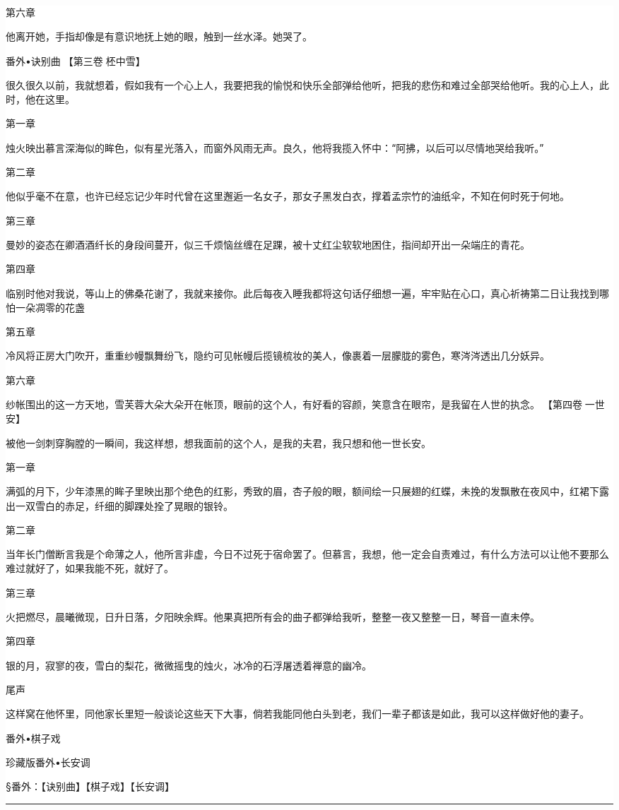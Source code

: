 第六章

他离开她，手指却像是有意识地抚上她的眼，触到一丝水泽。她哭了。

番外•诀别曲
【第三卷 柸中雪】

很久很久以前，我就想着，假如我有一个心上人，我要把我的愉悦和快乐全部弹给他听，把我的悲伤和难过全部哭给他听。我的心上人，此时，他在这里。

第一章

烛火映出慕言深海似的眸色，似有星光落入，而窗外风雨无声。良久，他将我揽入怀中：“阿拂，以后可以尽情地哭给我听。”

第二章

他似乎毫不在意，也许已经忘记少年时代曾在这里邂逅一名女子，那女子黑发白衣，撑着孟宗竹的油纸伞，不知在何时死于何地。

第三章

曼妙的姿态在卿酒酒纤长的身段间蔓开，似三千烦恼丝缠在足踝，被十丈红尘软软地困住，指间却开出一朵端庄的青花。

第四章

临别时他对我说，等山上的佛桑花谢了，我就来接你。此后每夜入睡我都将这句话仔细想一遍，牢牢贴在心口，真心祈祷第二日让我找到哪怕一朵凋零的花盏

第五章

冷风将正房大门吹开，重重纱幔飘舞纷飞，隐约可见帐幔后揽镜梳妆的美人，像裹着一层朦胧的雾色，寒涔涔透出几分妖异。

第六章

纱帐围出的这一方天地，雪芙蓉大朵大朵开在帐顶，眼前的这个人，有好看的容颜，笑意含在眼帘，是我留在人世的执念。
【第四卷 一世安】

被他一剑刺穿胸膛的一瞬间，我这样想，想我面前的这个人，是我的夫君，我只想和他一世长安。

第一章

满弧的月下，少年漆黑的眸子里映出那个绝色的红影，秀致的眉，杏子般的眼，额间绘一只展翅的红蝶，未挽的发飘散在夜风中，红裙下露出一双雪白的赤足，纤细的脚踝处拴了晃眼的银铃。

第二章

当年长门僧断言我是个命薄之人，他所言非虚，今日不过死于宿命罢了。但慕言，我想，他一定会自责难过，有什么方法可以让他不要那么难过就好了，如果我能不死，就好了。

第三章

火把燃尽，晨曦微现，日升日落，夕阳映余辉。他果真把所有会的曲子都弹给我听，整整一夜又整整一日，琴音一直未停。

第四章

银的月，寂寥的夜，雪白的梨花，微微摇曳的烛火，冰冷的石浮屠透着禅意的幽冷。

尾声

这样窝在他怀里，同他家长里短一般谈论这些天下大事，倘若我能同他白头到老，我们一辈子都该是如此，我可以这样做好他的妻子。

番外•棋子戏

珍藏版番外•长安调

§番外：【诀别曲】【棋子戏】【长安调】



*********************************************************
